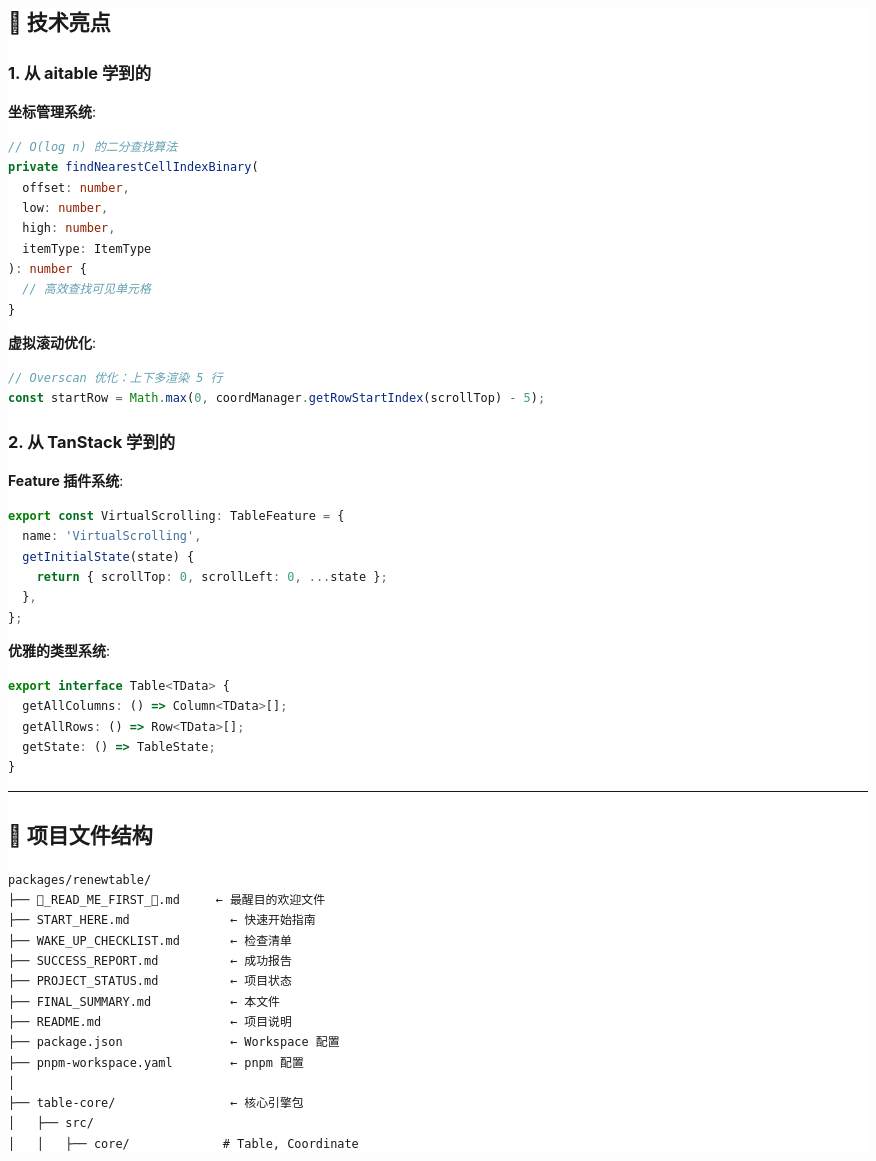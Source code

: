 
## 🎨 技术亮点

### 1. 从 aitable 学到的

**坐标管理系统**:

```typescript
// O(log n) 的二分查找算法
private findNearestCellIndexBinary(
  offset: number,
  low: number,
  high: number,
  itemType: ItemType
): number {
  // 高效查找可见单元格
}
```

**虚拟滚动优化**:

```typescript
// Overscan 优化：上下多渲染 5 行
const startRow = Math.max(0, coordManager.getRowStartIndex(scrollTop) - 5);
```

### 2. 从 TanStack 学到的

**Feature 插件系统**:

```typescript
export const VirtualScrolling: TableFeature = {
  name: 'VirtualScrolling',
  getInitialState(state) {
    return { scrollTop: 0, scrollLeft: 0, ...state };
  },
};
```

**优雅的类型系统**:

```typescript
export interface Table<TData> {
  getAllColumns: () => Column<TData>[];
  getAllRows: () => Row<TData>[];
  getState: () => TableState;
}
```

---

## 📁 项目文件结构

```
packages/renewtable/
├── 🎉_READ_ME_FIRST_🎉.md     ← 最醒目的欢迎文件
├── START_HERE.md              ← 快速开始指南
├── WAKE_UP_CHECKLIST.md       ← 检查清单
├── SUCCESS_REPORT.md          ← 成功报告
├── PROJECT_STATUS.md          ← 项目状态
├── FINAL_SUMMARY.md           ← 本文件
├── README.md                  ← 项目说明
├── package.json               ← Workspace 配置
├── pnpm-workspace.yaml        ← pnpm 配置
│
├── table-core/                ← 核心引擎包
│   ├── src/
│   │   ├── core/             # Table, Coordinate
```